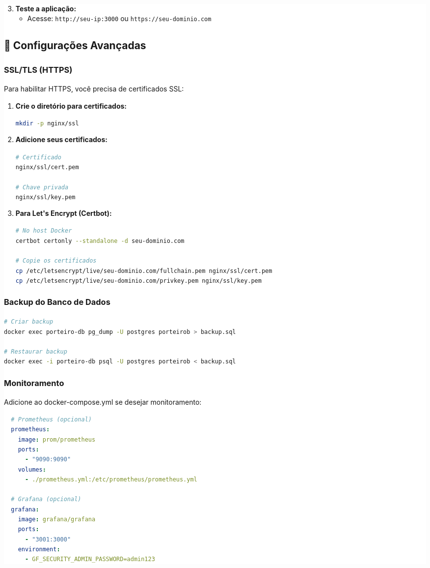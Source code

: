 3. **Teste a aplicação:**
   - Acesse: `http://seu-ip:3000` ou `https://seu-dominio.com`

## 🔧 Configurações Avançadas

### SSL/TLS (HTTPS)

Para habilitar HTTPS, você precisa de certificados SSL:

1. **Crie o diretório para certificados:**
   ```bash
   mkdir -p nginx/ssl
   ```

2. **Adicione seus certificados:**
   ```bash
   # Certificado
   nginx/ssl/cert.pem
   
   # Chave privada
   nginx/ssl/key.pem
   ```

3. **Para Let's Encrypt (Certbot):**
   ```bash
   # No host Docker
   certbot certonly --standalone -d seu-dominio.com
   
   # Copie os certificados
   cp /etc/letsencrypt/live/seu-dominio.com/fullchain.pem nginx/ssl/cert.pem
   cp /etc/letsencrypt/live/seu-dominio.com/privkey.pem nginx/ssl/key.pem
   ```

### Backup do Banco de Dados

```bash
# Criar backup
docker exec porteiro-db pg_dump -U postgres porteirob > backup.sql

# Restaurar backup
docker exec -i porteiro-db psql -U postgres porteirob < backup.sql
```

### Monitoramento

Adicione ao docker-compose.yml se desejar monitoramento:

```yaml
  # Prometheus (opcional)
  prometheus:
    image: prom/prometheus
    ports:
      - "9090:9090"
    volumes:
      - ./prometheus.yml:/etc/prometheus/prometheus.yml

  # Grafana (opcional)
  grafana:
    image: grafana/grafana
    ports:
      - "3001:3000"
    environment:
      - GF_SECURITY_ADMIN_PASSWORD=admin123
```
